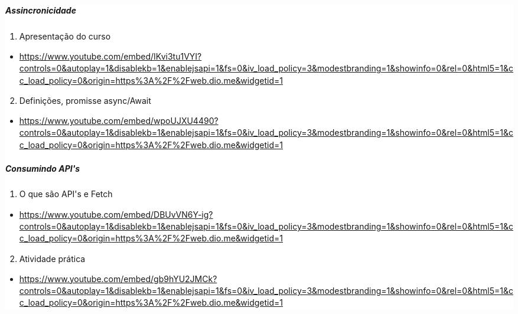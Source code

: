 ##### Assincronicidade

1. Apresentação do curso

- https://www.youtube.com/embed/IKvi3tu1VYI?controls=0&autoplay=1&disablekb=1&enablejsapi=1&fs=0&iv_load_policy=3&modestbranding=1&showinfo=0&rel=0&html5=1&cc_load_policy=0&origin=https%3A%2F%2Fweb.dio.me&widgetid=1

2. Definições, promisse async/Await

- https://www.youtube.com/embed/wpoUJXU4490?controls=0&autoplay=1&disablekb=1&enablejsapi=1&fs=0&iv_load_policy=3&modestbranding=1&showinfo=0&rel=0&html5=1&cc_load_policy=0&origin=https%3A%2F%2Fweb.dio.me&widgetid=1

##### Consumindo API's

1. O que são API's e Fetch

- https://www.youtube.com/embed/DBUvVN6Y-ig?controls=0&autoplay=1&disablekb=1&enablejsapi=1&fs=0&iv_load_policy=3&modestbranding=1&showinfo=0&rel=0&html5=1&cc_load_policy=0&origin=https%3A%2F%2Fweb.dio.me&widgetid=1

2. Atividade prática

- https://www.youtube.com/embed/gb9hYU2JMCk?controls=0&autoplay=1&disablekb=1&enablejsapi=1&fs=0&iv_load_policy=3&modestbranding=1&showinfo=0&rel=0&html5=1&cc_load_policy=0&origin=https%3A%2F%2Fweb.dio.me&widgetid=1

